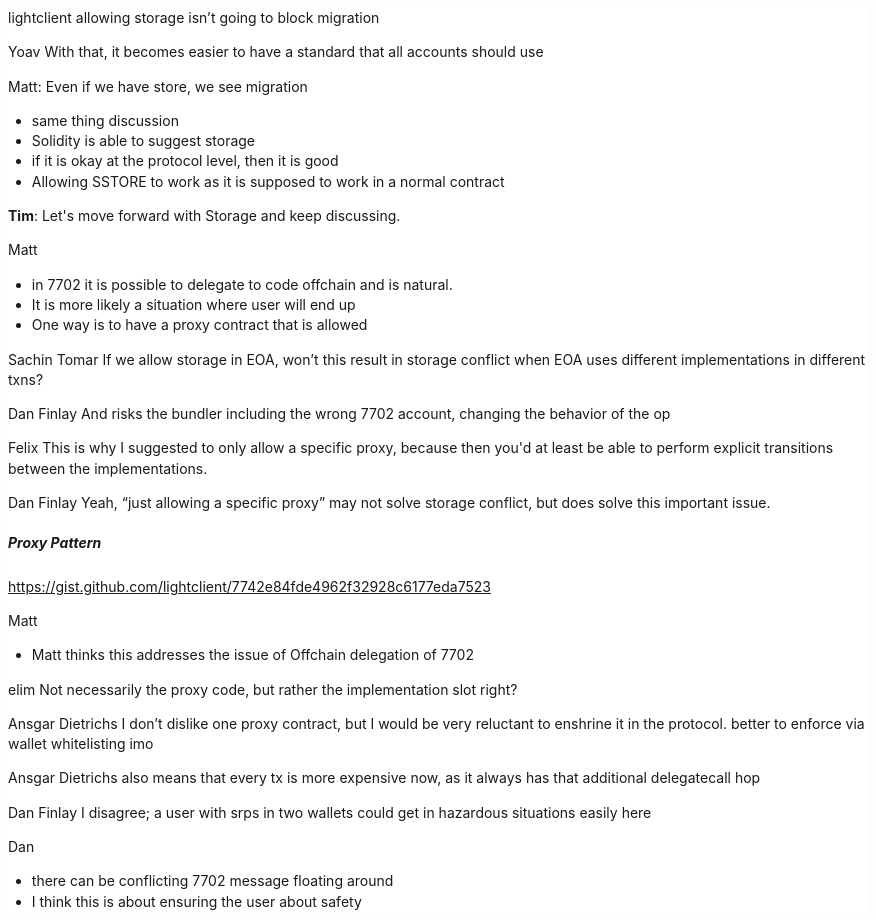 lightclient 
allowing storage isn’t going to block migration
 
Yoav 
With that, it becomes easier to have a standard that all accounts should use

Matt:
Even if we have store, we see migration
- same thing discussion 
- Solidity is able to suggest storage
- if it is okay at the protocol level, then it is good
- Allowing SSTORE to work as it is supposed to work in a normal contract


**Tim**: Let's move forward with Storage and keep discussing. 

Matt
- in 7702 it is possible to delegate to code offchain and is natural. 
- It is more likely a situation where user will end up
- One way is to have a proxy contract that is allowed
 
Sachin Tomar 
If we allow storage in EOA, won’t this result in storage conflict when EOA uses different implementations in different txns?
 
Dan Finlay 
And risks the bundler including the wrong 7702 account, changing the behavior of the op
 
Felix 
This is why I suggested to only allow a specific proxy, because then you'd at least be able to perform explicit transitions between the implementations.
 
Dan Finlay 
Yeah, “just allowing a specific proxy” may not solve storage conflict, but does solve this important issue.

##### **Proxy Pattern**


https://gist.github.com/lightclient/7742e84fde4962f32928c6177eda7523

Matt
- Matt thinks this addresses the issue of Offchain delegation of 7702


elim 
Not necessarily the proxy code, but rather the implementation slot right?
 
Ansgar Dietrichs 
I don’t dislike one proxy contract, but I would be very reluctant to enshrine it in the protocol. better to enforce via wallet whitelisting imo
 
Ansgar Dietrichs 
also means that every tx is more expensive now, as it always has that additional delegatecall hop

Dan Finlay 
I disagree; a user with srps in two wallets could get in hazardous situations easily here

Dan
- there can be conflicting 7702 message floating around
- I think this is about ensuring the user about safety
